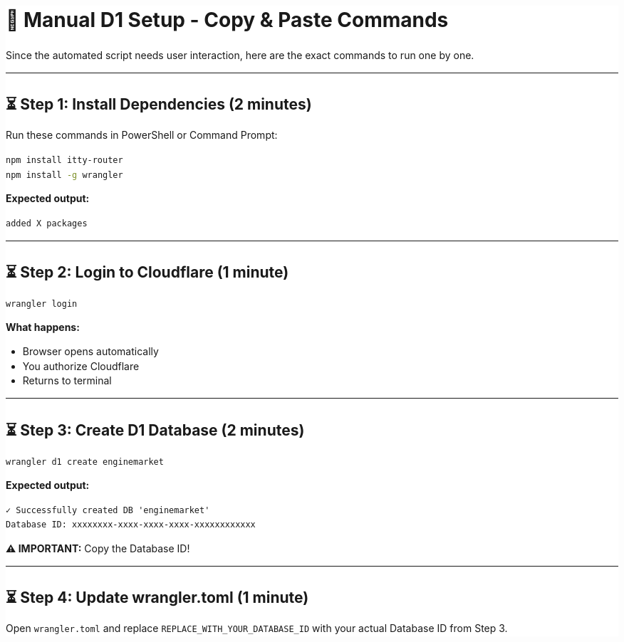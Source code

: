 # 🚀 Manual D1 Setup - Copy & Paste Commands

Since the automated script needs user interaction, here are the exact commands to run one by one.

---

## ⏳ Step 1: Install Dependencies (2 minutes)

Run these commands in PowerShell or Command Prompt:

```bash
npm install itty-router
npm install -g wrangler
```

**Expected output:**
```
added X packages
```

---

## ⏳ Step 2: Login to Cloudflare (1 minute)

```bash
wrangler login
```

**What happens:**
- Browser opens automatically
- You authorize Cloudflare
- Returns to terminal

---

## ⏳ Step 3: Create D1 Database (2 minutes)

```bash
wrangler d1 create enginemarket
```

**Expected output:**
```
✓ Successfully created DB 'enginemarket'
Database ID: xxxxxxxx-xxxx-xxxx-xxxx-xxxxxxxxxxxx
```

**⚠️ IMPORTANT:** Copy the Database ID!

---

## ⏳ Step 4: Update wrangler.toml (1 minute)

Open `wrangler.toml` and replace `REPLACE_WITH_YOUR_DATABASE_ID` with your actual Database ID from Step 3.
